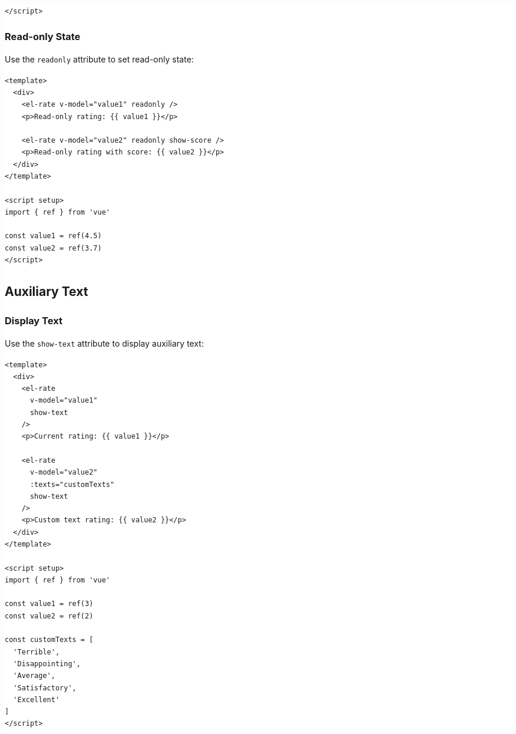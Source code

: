 ```vue
</script>
```

### Read-only State

Use the `readonly` attribute to set read-only state:

```vue
<template>
  <div>
    <el-rate v-model="value1" readonly />
    <p>Read-only rating: {{ value1 }}</p>
    
    <el-rate v-model="value2" readonly show-score />
    <p>Read-only rating with score: {{ value2 }}</p>
  </div>
</template>

<script setup>
import { ref } from 'vue'

const value1 = ref(4.5)
const value2 = ref(3.7)
</script>
```

## Auxiliary Text

### Display Text

Use the `show-text` attribute to display auxiliary text:

```vue
<template>
  <div>
    <el-rate
      v-model="value1"
      show-text
    />
    <p>Current rating: {{ value1 }}</p>
    
    <el-rate
      v-model="value2"
      :texts="customTexts"
      show-text
    />
    <p>Custom text rating: {{ value2 }}</p>
  </div>
</template>

<script setup>
import { ref } from 'vue'

const value1 = ref(3)
const value2 = ref(2)

const customTexts = [
  'Terrible',
  'Disappointing', 
  'Average',
  'Satisfactory',
  'Excellent'
]
</script>
```
